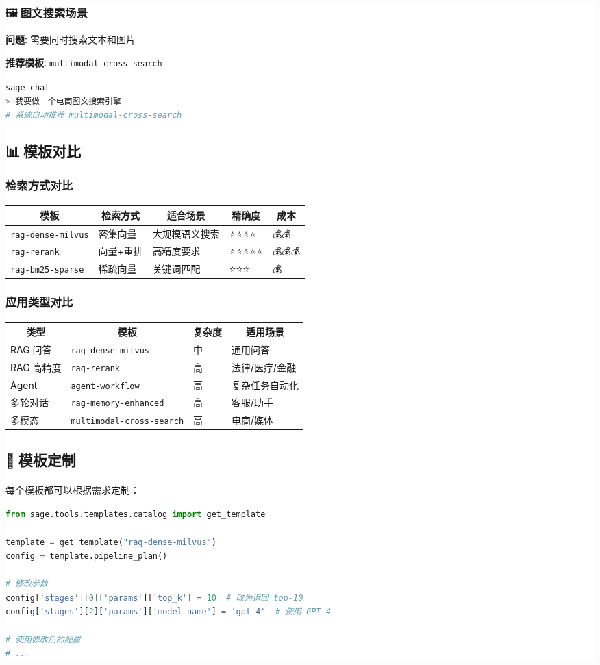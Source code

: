 ### 🖼️ 图文搜索场景

**问题**: 需要同时搜索文本和图片

**推荐模板**: `multimodal-cross-search`

```bash
sage chat
> 我要做一个电商图文搜索引擎
# 系统自动推荐 multimodal-cross-search
```

## 📊 模板对比

### 检索方式对比

| 模板 | 检索方式 | 适合场景 | 精确度 | 成本 |
|------|---------|---------|--------|------|
| `rag-dense-milvus` | 密集向量 | 大规模语义搜索 | ⭐⭐⭐⭐ | 💰💰 |
| `rag-rerank` | 向量+重排 | 高精度要求 | ⭐⭐⭐⭐⭐ | 💰💰💰 |
| `rag-bm25-sparse` | 稀疏向量 | 关键词匹配 | ⭐⭐⭐ | 💰 |

### 应用类型对比

| 类型 | 模板 | 复杂度 | 适用场景 |
|------|------|--------|---------|
| RAG 问答 | `rag-dense-milvus` | 中 | 通用问答 |
| RAG 高精度 | `rag-rerank` | 高 | 法律/医疗/金融 |
| Agent | `agent-workflow` | 高 | 复杂任务自动化 |
| 多轮对话 | `rag-memory-enhanced` | 高 | 客服/助手 |
| 多模态 | `multimodal-cross-search` | 高 | 电商/媒体 |

## 🔧 模板定制

每个模板都可以根据需求定制：

```python
from sage.tools.templates.catalog import get_template

template = get_template("rag-dense-milvus")
config = template.pipeline_plan()

# 修改参数
config['stages'][0]['params']['top_k'] = 10  # 改为返回 top-10
config['stages'][2]['params']['model_name'] = 'gpt-4'  # 使用 GPT-4

# 使用修改后的配置
# ...
```

